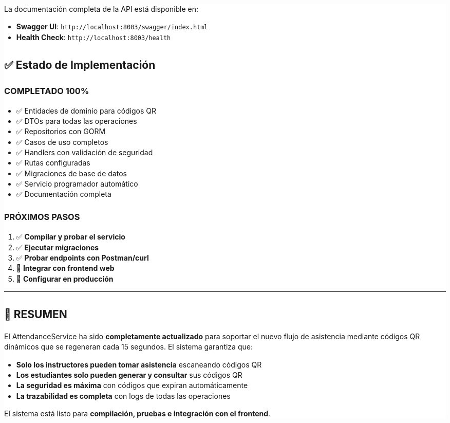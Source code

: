 La documentación completa de la API está disponible en:

- **Swagger UI**: `http://localhost:8003/swagger/index.html`
- **Health Check**: `http://localhost:8003/health`

## ✅ Estado de Implementación

### **COMPLETADO 100%**

- ✅ Entidades de dominio para códigos QR
- ✅ DTOs para todas las operaciones
- ✅ Repositorios con GORM
- ✅ Casos de uso completos
- ✅ Handlers con validación de seguridad
- ✅ Rutas configuradas
- ✅ Migraciones de base de datos
- ✅ Servicio programador automático
- ✅ Documentación completa

### **PRÓXIMOS PASOS**

1. ✅ **Compilar y probar el servicio**
2. ✅ **Ejecutar migraciones**
3. ✅ **Probar endpoints con Postman/curl**
4. 🔄 **Integrar con frontend web**
5. 🔄 **Configurar en producción**

---

## 🎉 RESUMEN

El AttendanceService ha sido **completamente actualizado** para soportar el nuevo flujo de asistencia mediante códigos QR dinámicos que se regeneran cada 15 segundos. El sistema garantiza que:

- **Solo los instructores pueden tomar asistencia** escaneando códigos QR
- **Los estudiantes solo pueden generar y consultar** sus códigos QR
- **La seguridad es máxima** con códigos que expiran automáticamente
- **La trazabilidad es completa** con logs de todas las operaciones

El sistema está listo para **compilación, pruebas e integración con el frontend**.
